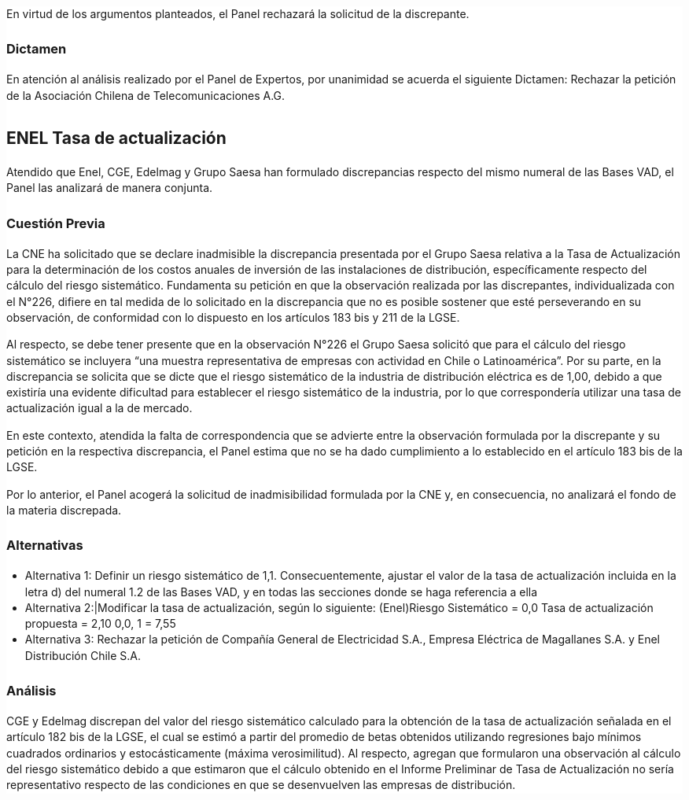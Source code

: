 En virtud de los argumentos planteados, el Panel rechazará la solicitud de la discrepante.

### Dictamen

En atención al análisis realizado por el Panel de Expertos, por unanimidad se acuerda el siguiente Dictamen: Rechazar la petición de la Asociación Chilena de Telecomunicaciones A.G.

## ENEL Tasa de actualización

Atendido que Enel, CGE, Edelmag y Grupo Saesa han formulado discrepancias respecto del mismo numeral de las Bases VAD, el Panel las analizará de manera conjunta.

### Cuestión Previa

La CNE ha solicitado que se declare inadmisible la discrepancia presentada por el Grupo Saesa relativa a la Tasa de Actualización para la determinación de los costos anuales de inversión de las instalaciones de distribución, específicamente respecto del cálculo del riesgo sistemático. Fundamenta su petición en que la observación realizada por las discrepantes, individualizada con el N°226, difiere en tal medida de lo solicitado en la discrepancia que no es posible sostener que esté perseverando en su observación, de conformidad con lo dispuesto en los artículos 183 bis y 211 de la LGSE.

Al respecto, se debe tener presente que en la observación N°226 el Grupo Saesa solicitó que para el cálculo del riesgo sistemático se incluyera “una muestra representativa de empresas con actividad en Chile o Latinoamérica”. Por su parte, en la discrepancia se solicita que se dicte que el riesgo sistemático de la industria de distribución eléctrica es de 1,00, debido a que existiría una evidente dificultad para establecer el riesgo sistemático de la industria, por lo que correspondería utilizar una tasa de actualización igual a la de mercado.

En este contexto, atendida la falta de correspondencia que se advierte entre la observación formulada por la discrepante y su petición en la respectiva discrepancia, el Panel estima que no se ha dado cumplimiento a lo establecido en el artículo 183 bis de la LGSE.

Por lo anterior, el Panel acogerá la solicitud de inadmisibilidad formulada por la CNE y, en consecuencia, no analizará el fondo de la materia discrepada.

### Alternativas

  - Alternativa 1: Definir un riesgo sistemático de 1,1. Consecuentemente, ajustar el valor de la tasa de actualización incluida en la letra d) del numeral 1.2 de las Bases VAD, y en todas las secciones donde se haga referencia a ella
  - Alternativa 2:|Modificar la tasa de actualización, según lo siguiente: (Enel)Riesgo Sistemático = 0,0 Tasa de actualización propuesta = 2,10 0,0, 1 = 7,55
  - Alternativa 3: Rechazar la petición de Compañía General de Electricidad S.A., Empresa Eléctrica de Magallanes S.A. y Enel Distribución Chile S.A.

### Análisis

CGE y Edelmag discrepan del valor del riesgo sistemático calculado para la obtención de la tasa de actualización señalada en el artículo 182 bis de la LGSE, el cual se estimó a partir del promedio de betas obtenidos utilizando regresiones bajo mínimos cuadrados ordinarios y estocásticamente (máxima verosimilitud). Al respecto, agregan que formularon una observación al cálculo del riesgo sistemático debido a que estimaron que el cálculo obtenido en el Informe Preliminar de Tasa de Actualización no sería representativo respecto de las condiciones en que se desenvuelven las empresas de distribución.
